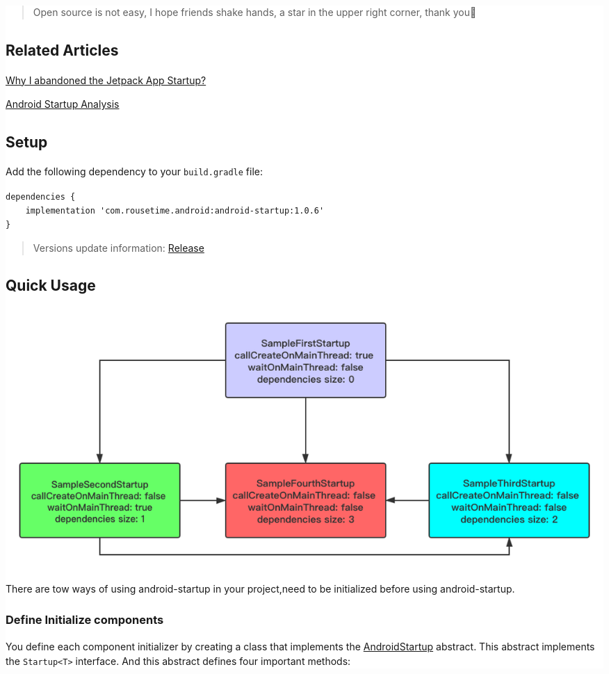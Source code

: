 > Open source is not easy, I hope friends shake hands, a star in the upper right corner, thank you🙏

## Related Articles

[Why I abandoned the Jetpack App Startup?](https://medium.com/@idisfkj/why-i-abandoned-the-jetpack-app-startup-9963bd8865ef)

[Android Startup Analysis](https://medium.com/@idisfkj/android-startup-analysis-8ce7560f3672)

## Setup
Add the following dependency to your `build.gradle` file:

```
dependencies {
    implementation 'com.rousetime.android:android-startup:1.0.6'
}
```

> Versions update information: [Release](https://github.com/idisfkj/android-startup/releases)

## Quick Usage

![](./images/android_startup_diagram.png)

There are tow ways of using android-startup in your project,need to be initialized before using android-startup.

### Define Initialize components
You define each component initializer by creating a class that implements the [AndroidStartup<T>](https://github.com/idisfkj/android-startup/blob/master/android-startup/src/main/java/com/rousetime/android_startup/AndroidStartup.kt) abstract.
This abstract implements the `Startup<T>` interface. And this abstract defines four important methods:
